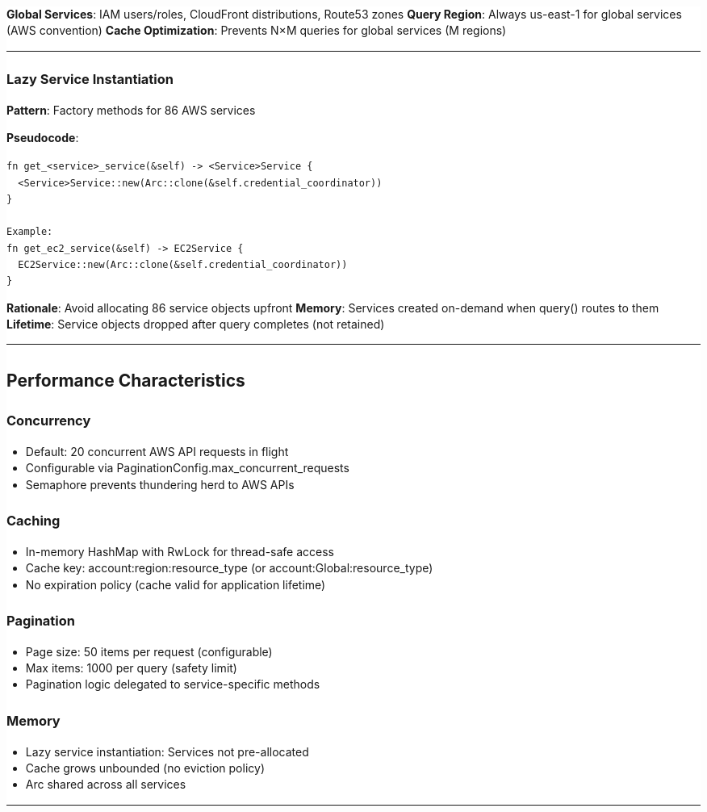 **Global Services**: IAM users/roles, CloudFront distributions, Route53 zones
**Query Region**: Always us-east-1 for global services (AWS convention)
**Cache Optimization**: Prevents N×M queries for global services (M regions)

---

### Lazy Service Instantiation

**Pattern**: Factory methods for 86 AWS services

**Pseudocode**:
```
fn get_<service>_service(&self) -> <Service>Service {
  <Service>Service::new(Arc::clone(&self.credential_coordinator))
}

Example:
fn get_ec2_service(&self) -> EC2Service {
  EC2Service::new(Arc::clone(&self.credential_coordinator))
}
```

**Rationale**: Avoid allocating 86 service objects upfront
**Memory**: Services created on-demand when query() routes to them
**Lifetime**: Service objects dropped after query completes (not retained)

---

## Performance Characteristics

### Concurrency
- Default: 20 concurrent AWS API requests in flight
- Configurable via PaginationConfig.max_concurrent_requests
- Semaphore prevents thundering herd to AWS APIs

### Caching
- In-memory HashMap with RwLock for thread-safe access
- Cache key: account:region:resource_type (or account:Global:resource_type)
- No expiration policy (cache valid for application lifetime)

### Pagination
- Page size: 50 items per request (configurable)
- Max items: 1000 per query (safety limit)
- Pagination logic delegated to service-specific methods

### Memory
- Lazy service instantiation: Services not pre-allocated
- Cache grows unbounded (no eviction policy)
- Arc<CredentialCoordinator> shared across all services

---
